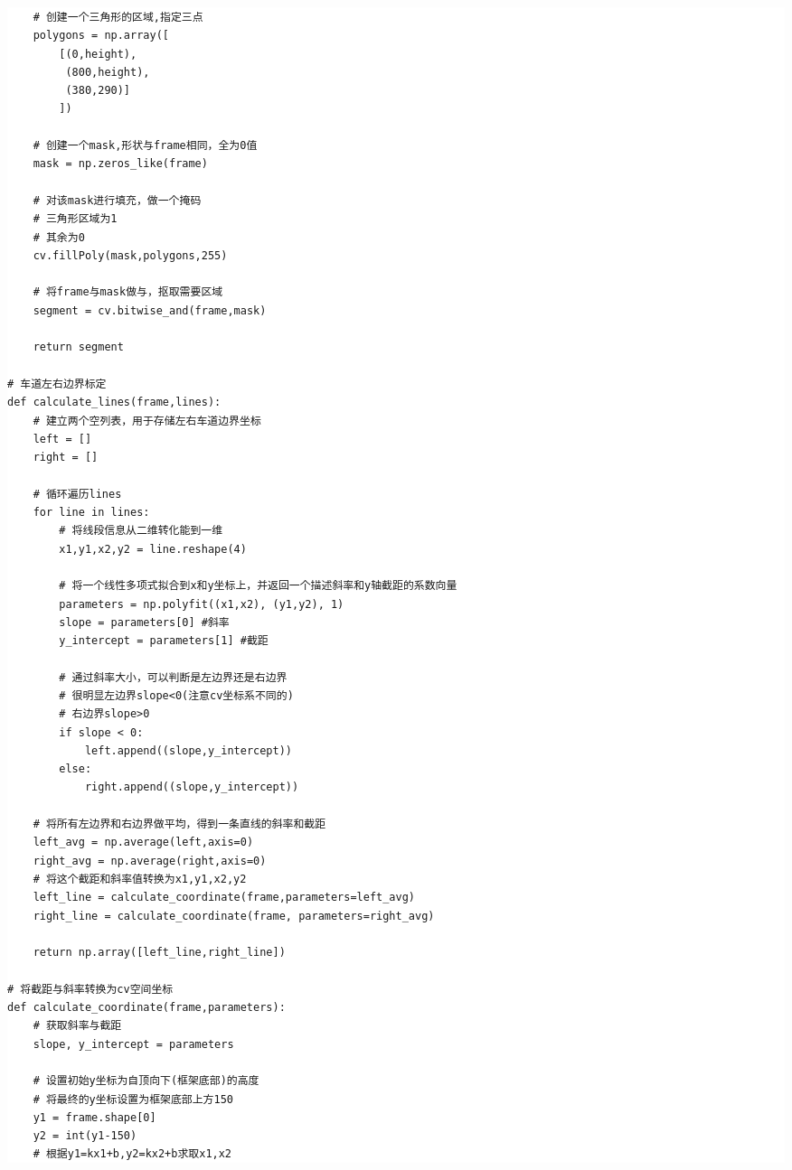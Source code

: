 ```
	# 创建一个三角形的区域,指定三点
	polygons = np.array([
		[(0,height), 
		 (800,height),
		 (380,290)]
		])

	# 创建一个mask,形状与frame相同，全为0值
	mask = np.zeros_like(frame)

	# 对该mask进行填充，做一个掩码
	# 三角形区域为1
	# 其余为0
	cv.fillPoly(mask,polygons,255) 

	# 将frame与mask做与，抠取需要区域
	segment = cv.bitwise_and(frame,mask) 

	return segment

# 车道左右边界标定
def calculate_lines(frame,lines):
	# 建立两个空列表，用于存储左右车道边界坐标
	left = []
	right = []

	# 循环遍历lines
	for line in lines:
		# 将线段信息从二维转化能到一维
		x1,y1,x2,y2 = line.reshape(4)

		# 将一个线性多项式拟合到x和y坐标上，并返回一个描述斜率和y轴截距的系数向量
		parameters = np.polyfit((x1,x2), (y1,y2), 1)
		slope = parameters[0] #斜率 
		y_intercept = parameters[1] #截距

		# 通过斜率大小，可以判断是左边界还是右边界
		# 很明显左边界slope<0(注意cv坐标系不同的)
		# 右边界slope>0
		if slope < 0:
			left.append((slope,y_intercept))
		else:
			right.append((slope,y_intercept))

	# 将所有左边界和右边界做平均，得到一条直线的斜率和截距
	left_avg = np.average(left,axis=0)
	right_avg = np.average(right,axis=0)
	# 将这个截距和斜率值转换为x1,y1,x2,y2
	left_line = calculate_coordinate(frame,parameters=left_avg)
	right_line = calculate_coordinate(frame, parameters=right_avg)

	return np.array([left_line,right_line])

# 将截距与斜率转换为cv空间坐标
def calculate_coordinate(frame,parameters):
	# 获取斜率与截距
	slope, y_intercept = parameters

	# 设置初始y坐标为自顶向下(框架底部)的高度
	# 将最终的y坐标设置为框架底部上方150
	y1 = frame.shape[0]
	y2 = int(y1-150)
	# 根据y1=kx1+b,y2=kx2+b求取x1,x2
```